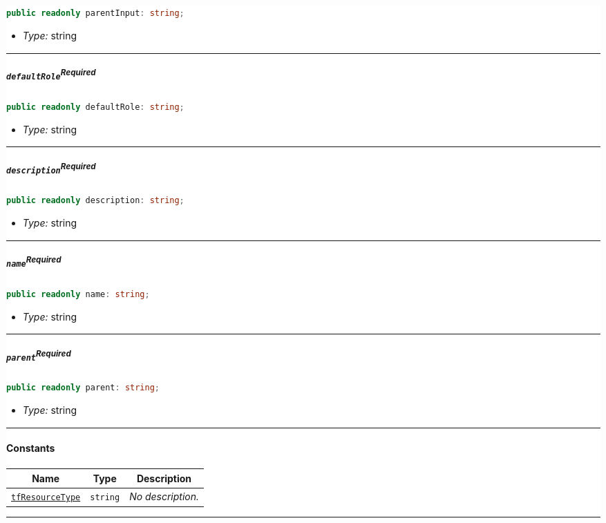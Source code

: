 ```typescript
public readonly parentInput: string;
```

- *Type:* string

---

##### `defaultRole`<sup>Required</sup> <a name="defaultRole" id="@cdktf/provider-pagerduty.team.Team.property.defaultRole"></a>

```typescript
public readonly defaultRole: string;
```

- *Type:* string

---

##### `description`<sup>Required</sup> <a name="description" id="@cdktf/provider-pagerduty.team.Team.property.description"></a>

```typescript
public readonly description: string;
```

- *Type:* string

---

##### `name`<sup>Required</sup> <a name="name" id="@cdktf/provider-pagerduty.team.Team.property.name"></a>

```typescript
public readonly name: string;
```

- *Type:* string

---

##### `parent`<sup>Required</sup> <a name="parent" id="@cdktf/provider-pagerduty.team.Team.property.parent"></a>

```typescript
public readonly parent: string;
```

- *Type:* string

---

#### Constants <a name="Constants" id="Constants"></a>

| **Name** | **Type** | **Description** |
| --- | --- | --- |
| <code><a href="#@cdktf/provider-pagerduty.team.Team.property.tfResourceType">tfResourceType</a></code> | <code>string</code> | *No description.* |

---